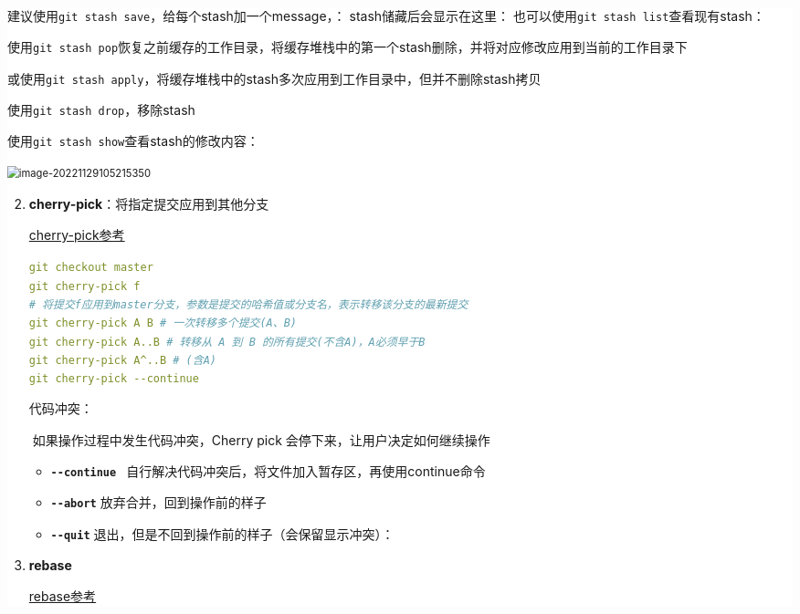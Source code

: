   建议使用`git stash save`，给每个stash加一个message，：
   stash储藏后会显示在这里：
   也可以使用`git stash list`查看现有stash：


使用`git stash pop`恢复之前缓存的工作目录，将缓存堆栈中的第一个stash删除，并将对应修改应用到当前的工作目录下

或使用`git stash apply`，将缓存堆栈中的stash多次应用到工作目录中，但并不删除stash拷贝

使用`git stash drop`，移除stash

使用`git stash show`查看stash的修改内容：

<img src="PIC/image-20221129105215350.png" alt="image-20221129105215350" style="zoom:80%;" />

2. **cherry-pick**：将指定提交应用到其他分支

   [cherry-pick参考](https://ruanyifeng.com/blog/2020/04/git-cherry-pick.html)

   ```yaml
   git checkout master
   git cherry-pick f
   # 将提交f应用到master分支，参数是提交的哈希值或分支名，表示转移该分支的最新提交
   git cherry-pick A B # 一次转移多个提交(A、B)
   git cherry-pick A..B # 转移从 A 到 B 的所有提交(不含A)，A必须早于B
   git cherry-pick A^..B # (含A)
   git cherry-pick --continue
   ```

   代码冲突：

   ​	如果操作过程中发生代码冲突，Cherry pick 会停下来，让用户决定如何继续操作

   - **`--continue `** 自行解决代码冲突后，将文件加入暂存区，再使用continue命令

   - **`--abort`** 放弃合并，回到操作前的样子

   - **`--quit`** 退出，但是不回到操作前的样子（会保留显示冲突）：

3. **rebase**

   [rebase参考](https://blog.csdn.net/weixin_42310154/article/details/119004977)

   